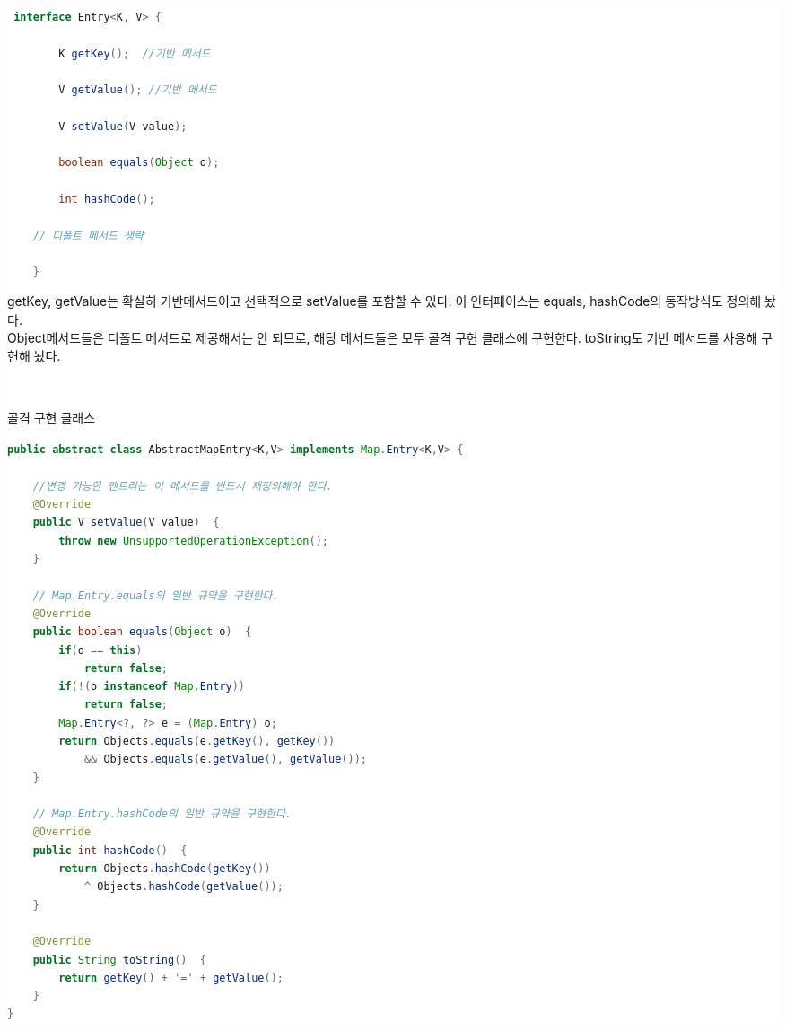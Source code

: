 ```java
 interface Entry<K, V> {

        K getKey();  //기반 메서드
        
        V getValue(); //기반 메서드
    
        V setValue(V value);
      
        boolean equals(Object o);
        
        int hashCode();
       
	// 디폴트 메서드 생략

    }
```

getKey, getValue는 확실히 기반메서드이고 선택적으로 setValue를 포함할 수 있다. 이 인터페이스는 equals, hashCode의 동작방식도 정의해 놨다.
<br/>
Object메서드들은 디폴트 메서드로 제공해서는 안 되므로, 해당 메서드들은 모두 골격 구현 클래스에 구현한다. toString도 기반 메서드를 사용해 구현해 놨다.

<br/>

골격 구현 클래스

```java
public abstract class AbstractMapEntry<K,V> implements Map.Entry<K,V> {
	
    //변경 가능한 엔트리는 이 메서드를 반드시 재정의해야 한다.
    @Override 
    public V setValue(V value)  {
    	throw new UnsupportedOperationException();
    }
    
    // Map.Entry.equals의 일반 규약을 구현한다.
    @Override
    public boolean equals(Object o)  {
    	if(o == this)
        	return false;
        if(!(o instanceof Map.Entry))
        	return false;
        Map.Entry<?, ?> e = (Map.Entry) o;
        return Objects.equals(e.getKey(), getKey())
        	&& Objects.equals(e.getValue(), getValue());
    }
    
    // Map.Entry.hashCode의 일반 규약을 구현한다.
    @Override 
    public int hashCode()  {
    	return Objects.hashCode(getKey())
        	^ Objects.hashCode(getValue());
    }
    
    @Override
    public String toString()  {
    	return getKey() + '=' + getValue();
    }
}
```
